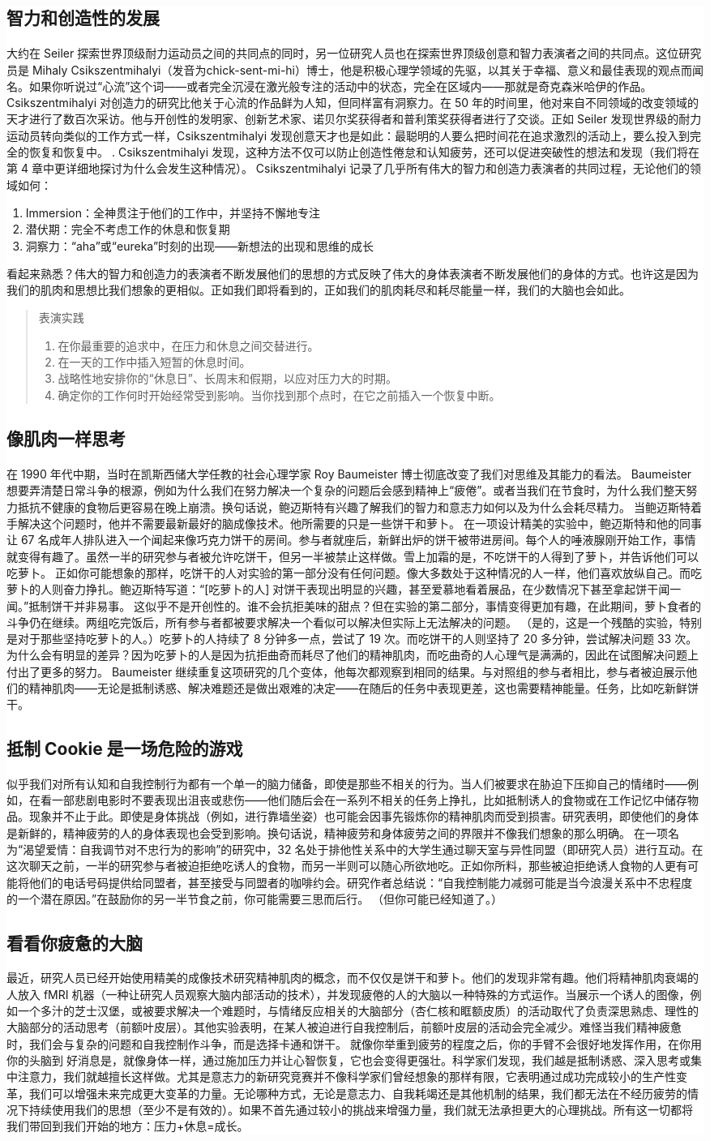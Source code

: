 ## 智力和创造性的发展

大约在 Seiler 探索世界顶级耐力运动员之间的共同点的同时，另一位研究人员也在探索世界顶级创意和智力表演者之间的共同点。这位研究员是 Mihaly Csikszentmihalyi（发音为chick-sent-mi-hi）博士，他是积极心理学领域的先驱，以其关于幸福、意义和最佳表现的观点而闻名。如果你听说过“心流”这个词——或者完全沉浸在激光般专注的活动中的状态，完全在区域内——那就是奇克森米哈伊的作品。
Csikszentmihalyi 对创造力的研究比他关于心流的作品鲜为人知，但同样富有洞察力。在 50 年的时间里，他对来自不同领域的改变领域的天才进行了数百次采访。他与开创性的发明家、创新艺术家、诺贝尔奖获得者和普利策奖获得者进行了交谈。正如 Seiler 发现世界级的耐力运动员转向类似的工作方式一样，Csikszentmihalyi 发现创意天才也是如此：最聪明的人要么把时间花在追求激烈的活动上，要么投入到完全的恢复和恢复中。 . Csikszentmihalyi 发现，这种方法不仅可以防止创造性倦怠和认知疲劳，还可以促进突破性的想法和发现（我们将在第 4 章中更详细地探讨为什么会发生这种情况）。 Csikszentmihalyi 记录了几乎所有伟大的智力和创造力表演者的共同过程，无论他们的领域如何：

1. Immersion：全神贯注于他们的工作中，并坚持不懈地专注
2. 潜伏期：完全不考虑工作的休息和恢复期
3. 洞察力：“aha”或“eureka”时刻的出现——新想法的出现和思维的成长

看起来熟悉？伟大的智力和创造力的表演者不断发展他们的思想的方式反映了伟大的身体表演者不断发展他们的身体的方式。也许这是因为我们的肌肉和思想比我们想象的更相似。正如我们即将看到的，正如我们的肌肉耗尽和耗尽能量一样，我们的大脑也会如此。

> 表演实践
>
> 1. 在你最重要的追求中，在压力和休息之间交替进行。
> 2. 在一天的工作中插入短暂的休息时间。
> 3. 战略性地安排你的“休息日”、长周末和假期，以应对压力大的时期。
> 4. 确定你的工作何时开始经常受到影响。当你找到那个点时，在它之前插入一个恢复中断。

## 像肌肉一样思考

在 1990 年代中期，当时在凯斯西储大学任教的社会心理学家 Roy Baumeister 博士彻底改变了我们对思维及其能力的看法。 Baumeister 想要弄清楚日常斗争的根源，例如为什么我们在努力解决一个复杂的问题后会感到精神上“疲倦”。或者当我们在节食时，为什么我们整天努力抵抗不健康的食物后更容易在晚上崩溃。换句话说，鲍迈斯特有兴趣了解我们的智力和意志力如何以及为什么会耗尽精力。
当鲍迈斯特着手解决这个问题时，他并不需要最新最好的脑成像技术。他所需要的只是一些饼干和萝卜。
在一项设计精美的实验中，鲍迈斯特和他的同事让 67 名成年人排队进入一个闻起来像巧克力饼干的房间。参与者就座后，新鲜出炉的饼干被带进房间。每个人的唾液腺刚开始工作，事情就变得有趣了。虽然一半的研究参与者被允许吃饼干，但另一半被禁止这样做。雪上加霜的是，不吃饼干的人得到了萝卜，并告诉他们可以吃萝卜。
正如你可能想象的那样，吃饼干的人对实验的第一部分没有任何问题。像大多数处于这种情况的人一样，他们喜欢放纵自己。而吃萝卜的人则奋力挣扎。鲍迈斯特写道：“[吃萝卜的人] 对饼干表现出明显的兴趣，甚至爱慕地看着展品，在少数情况下甚至拿起饼干闻一闻。”抵制饼干并非易事。
这似乎不是开创性的。谁不会抗拒美味的甜点？但在实验的第二部分，事情变得更加有趣，在此期间，萝卜食者的斗争仍在继续。两组吃完饭后，所有参与者都被要求解决一个看似可以解决但实际上无法解决的问题。 （是的，这是一个残酷的实验，特别是对于那些坚持吃萝卜的人。）吃萝卜的人持续了 8 分钟多一点，尝试了 19 次。而吃饼干的人则坚持了 20 多分钟，尝试解决问题 33 次。为什么会有明显的差异？因为吃萝卜的人是因为抗拒曲奇而耗尽了他们的精神肌肉，而吃曲奇的人心理气是满满的，因此在试图解决问题上付出了更多的努力。
Baumeister 继续重复这项研究的几个变体，他每次都观察到相同的结果。与对照组的参与者相比，参与者被迫展示他们的精神肌肉——无论是抵制诱惑、解决难题还是做出艰难的决定——在随后的任务中表现更差，这也需要精神能量。任务，比如吃新鲜饼干。

## 抵制 Cookie 是一场危险的游戏

似乎我们对所有认知和自我控制行为都有一个单一的脑力储备，即使是那些不相关的行为。当人们被要求在胁迫下压抑自己的情绪时——例如，在看一部悲剧电影时不要表现出沮丧或悲伤——他们随后会在一系列不相关的任务上挣扎，比如抵制诱人的食物或在工作记忆中储存物品。现象并不止于此。即使是身体挑战（例如，进行靠墙坐姿）也可能会因事先锻炼你的精神肌肉而受到损害。研究表明，即使他们的身体是新鲜的，精神疲劳的人的身体表现也会受到影响。换句话说，精神疲劳和身体疲劳之间的界限并不像我们想象的那么明确。
在一项名为“渴望爱情：自我调节对不忠行为的影响”的研究中，32 名处于排他性关系中的大学生通过聊天室与异性同盟（即研究人员）进行互动。在这次聊天之前，一半的研究参与者被迫拒绝吃诱人的食物，而另一半则可以随心所欲地吃。正如你所料，那些被迫拒绝诱人食物的人更有可能将他们的电话号码提供给同盟者，甚至接受与同盟者的咖啡约会。研究作者总结说：“自我控制能力减弱可能是当今浪漫关系中不忠程度的一个潜在原因。”在鼓励你的另一半节食之前，你可能需要三思而后行。 （但你可能已经知道了。）

## 看看你疲惫的大脑

最近，研究人员已经开始使用精美的成像技术研究精神肌肉的概念，而不仅仅是饼干和萝卜。他们的发现非常有趣。他们将精神肌肉衰竭的人放入 fMRI 机器（一种让研究人员观察大脑内部活动的技术），并发现疲倦的人的大脑以一种特殊的方式运作。当展示一个诱人的图像，例如一个多汁的芝士汉堡，或被要求解决一个难题时，与情绪反应相关的大脑部分（杏仁核和眶额皮质）的活动取代了负责深思熟虑、理性的大脑部分的活动思考（前额叶皮层）。其他实验表明，在某人被迫进行自我控制后，前额叶皮层的活动会完全减少。难怪当我们精神疲惫时，我们会与复杂的问题和自我控制作斗争，而是选择卡通和饼干。
就像你举重到疲劳的程度之后，你的手臂不会很好地发挥作用，在你用你的头脑到
好消息是，就像身体一样，通过施加压力并让心智恢复，它也会变得更强壮。科学家们发现，我们越是抵制诱惑、深入思考或集中注意力，我们就越擅长这样做。尤其是意志力的新研究竞赛并不像科学家们曾经想象的那样有限，它表明通过成功完成较小的生产性变革，我们可以增强未来完成更大变革的力量。无论哪种方式，无论是意志力、自我耗竭还是其他机制的结果，我们都无法在不经历疲劳的情况下持续使用我们的思想（至少不是有效的）。如果不首先通过较小的挑战来增强力量，我们就无法承担更大的心理挑战。所有这一切都将我们带回到我们开始的地方：压力+休息=成长。
